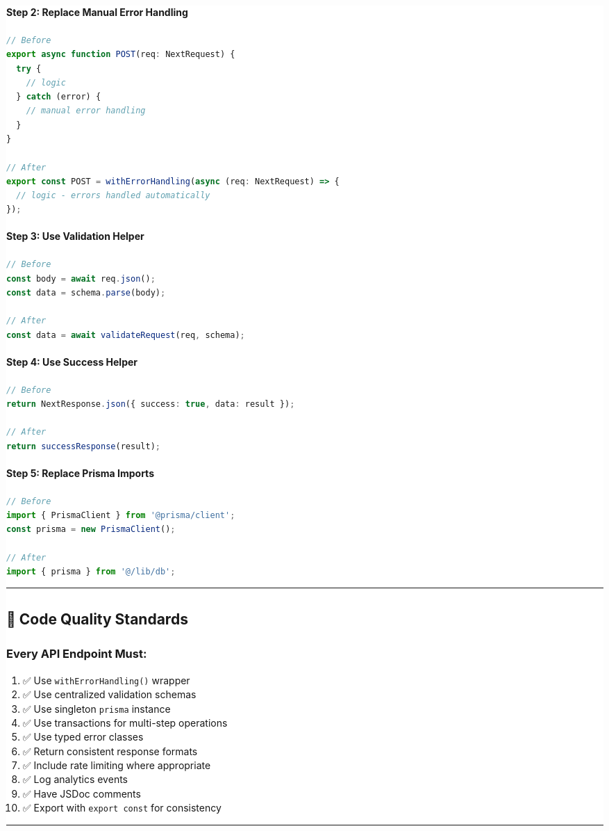 #### Step 2: Replace Manual Error Handling
```typescript
// Before
export async function POST(req: NextRequest) {
  try {
    // logic
  } catch (error) {
    // manual error handling
  }
}

// After
export const POST = withErrorHandling(async (req: NextRequest) => {
  // logic - errors handled automatically
});
```

#### Step 3: Use Validation Helper
```typescript
// Before
const body = await req.json();
const data = schema.parse(body);

// After
const data = await validateRequest(req, schema);
```

#### Step 4: Use Success Helper
```typescript
// Before
return NextResponse.json({ success: true, data: result });

// After
return successResponse(result);
```

#### Step 5: Replace Prisma Imports
```typescript
// Before
import { PrismaClient } from '@prisma/client';
const prisma = new PrismaClient();

// After
import { prisma } from '@/lib/db';
```

---

## 📝 Code Quality Standards

### Every API Endpoint Must:
1. ✅ Use `withErrorHandling()` wrapper
2. ✅ Use centralized validation schemas
3. ✅ Use singleton `prisma` instance
4. ✅ Use transactions for multi-step operations
5. ✅ Use typed error classes
6. ✅ Return consistent response formats
7. ✅ Include rate limiting where appropriate
8. ✅ Log analytics events
9. ✅ Have JSDoc comments
10. ✅ Export with `export const` for consistency

---